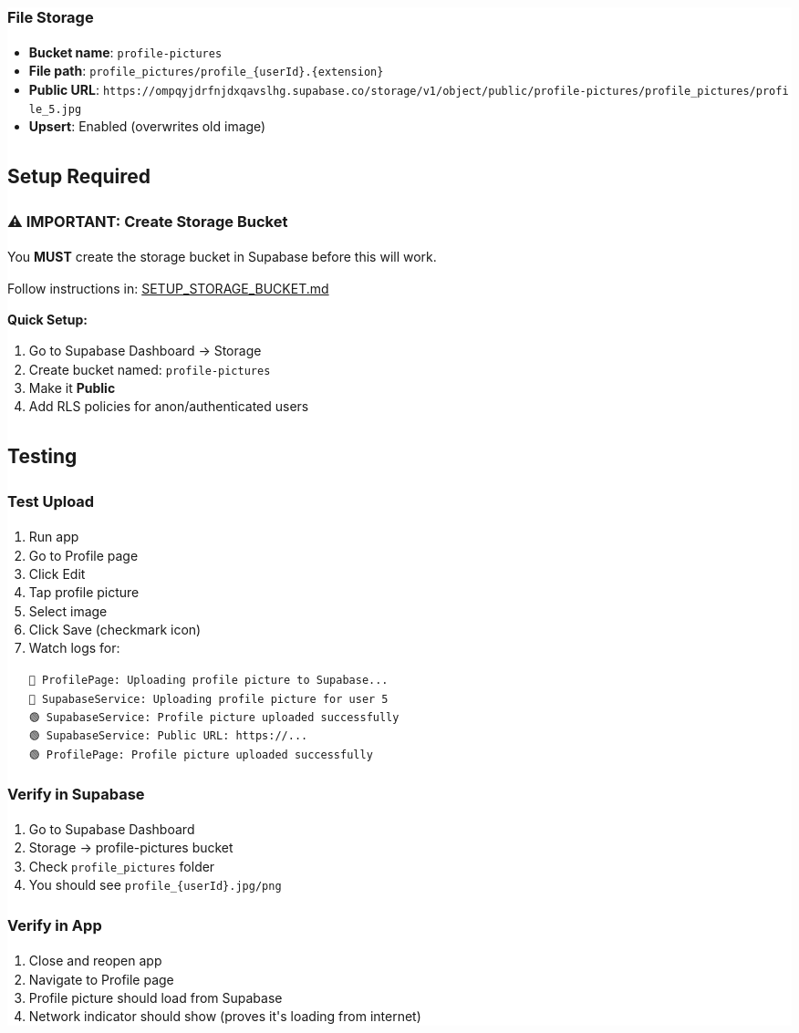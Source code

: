 
### File Storage
- **Bucket name**: `profile-pictures`
- **File path**: `profile_pictures/profile_{userId}.{extension}`
- **Public URL**: `https://ompqyjdrfnjdxqavslhg.supabase.co/storage/v1/object/public/profile-pictures/profile_pictures/profile_5.jpg`
- **Upsert**: Enabled (overwrites old image)

## Setup Required

### ⚠️ IMPORTANT: Create Storage Bucket

You **MUST** create the storage bucket in Supabase before this will work.

Follow instructions in: [SETUP_STORAGE_BUCKET.md](database/SETUP_STORAGE_BUCKET.md)

**Quick Setup:**
1. Go to Supabase Dashboard → Storage
2. Create bucket named: `profile-pictures`
3. Make it **Public**
4. Add RLS policies for anon/authenticated users

## Testing

### Test Upload
1. Run app
2. Go to Profile page
3. Click Edit
4. Tap profile picture
5. Select image
6. Click Save (checkmark icon)
7. Watch logs for:
   ```
   🔵 ProfilePage: Uploading profile picture to Supabase...
   🔵 SupabaseService: Uploading profile picture for user 5
   🟢 SupabaseService: Profile picture uploaded successfully
   🟢 SupabaseService: Public URL: https://...
   🟢 ProfilePage: Profile picture uploaded successfully
   ```

### Verify in Supabase
1. Go to Supabase Dashboard
2. Storage → profile-pictures bucket
3. Check `profile_pictures` folder
4. You should see `profile_{userId}.jpg/png`

### Verify in App
1. Close and reopen app
2. Navigate to Profile page
3. Profile picture should load from Supabase
4. Network indicator should show (proves it's loading from internet)
